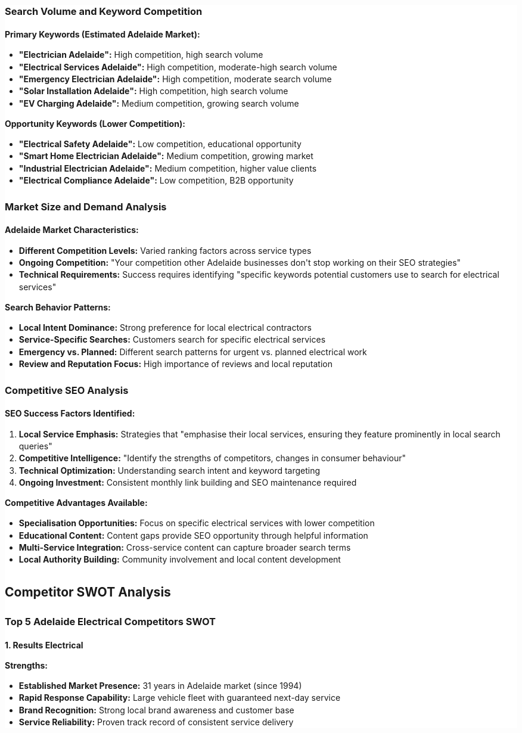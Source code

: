 ### Search Volume and Keyword Competition

**Primary Keywords (Estimated Adelaide Market):**
- **"Electrician Adelaide":** High competition, high search volume
- **"Electrical Services Adelaide":** High competition, moderate-high search volume
- **"Emergency Electrician Adelaide":** High competition, moderate search volume
- **"Solar Installation Adelaide":** High competition, high search volume
- **"EV Charging Adelaide":** Medium competition, growing search volume

**Opportunity Keywords (Lower Competition):**
- **"Electrical Safety Adelaide":** Low competition, educational opportunity
- **"Smart Home Electrician Adelaide":** Medium competition, growing market
- **"Industrial Electrician Adelaide":** Medium competition, higher value clients
- **"Electrical Compliance Adelaide":** Low competition, B2B opportunity

### Market Size and Demand Analysis

**Adelaide Market Characteristics:**
- **Different Competition Levels:** Varied ranking factors across service types
- **Ongoing Competition:** "Your competition other Adelaide businesses don't stop working on their SEO strategies"
- **Technical Requirements:** Success requires identifying "specific keywords potential customers use to search for electrical services"

**Search Behavior Patterns:**
- **Local Intent Dominance:** Strong preference for local electrical contractors
- **Service-Specific Searches:** Customers search for specific electrical services
- **Emergency vs. Planned:** Different search patterns for urgent vs. planned electrical work
- **Review and Reputation Focus:** High importance of reviews and local reputation

### Competitive SEO Analysis

**SEO Success Factors Identified:**
1. **Local Service Emphasis:** Strategies that "emphasise their local services, ensuring they feature prominently in local search queries"
2. **Competitive Intelligence:** "Identify the strengths of competitors, changes in consumer behaviour"
3. **Technical Optimization:** Understanding search intent and keyword targeting
4. **Ongoing Investment:** Consistent monthly link building and SEO maintenance required

**Competitive Advantages Available:**
- **Specialisation Opportunities:** Focus on specific electrical services with lower competition
- **Educational Content:** Content gaps provide SEO opportunity through helpful information
- **Multi-Service Integration:** Cross-service content can capture broader search terms
- **Local Authority Building:** Community involvement and local content development

## Competitor SWOT Analysis

### Top 5 Adelaide Electrical Competitors SWOT

**1. Results Electrical**

**Strengths:**
- **Established Market Presence:** 31 years in Adelaide market (since 1994)
- **Rapid Response Capability:** Large vehicle fleet with guaranteed next-day service
- **Brand Recognition:** Strong local brand awareness and customer base
- **Service Reliability:** Proven track record of consistent service delivery
